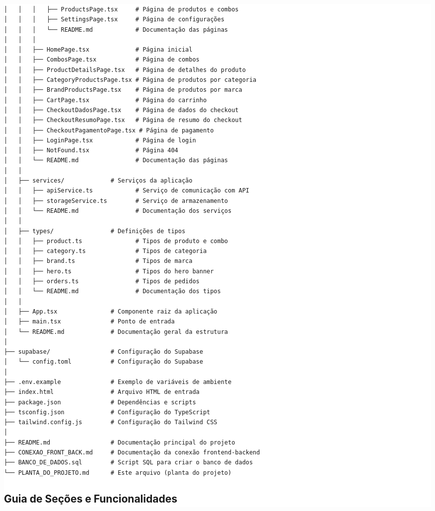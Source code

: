 ```
│   │   │   ├── ProductsPage.tsx     # Página de produtos e combos
│   │   │   ├── SettingsPage.tsx     # Página de configurações
│   │   │   └── README.md            # Documentação das páginas
│   │   │
│   │   ├── HomePage.tsx             # Página inicial
│   │   ├── CombosPage.tsx           # Página de combos
│   │   ├── ProductDetailsPage.tsx   # Página de detalhes do produto
│   │   ├── CategoryProductsPage.tsx # Página de produtos por categoria
│   │   ├── BrandProductsPage.tsx    # Página de produtos por marca
│   │   ├── CartPage.tsx             # Página do carrinho
│   │   ├── CheckoutDadosPage.tsx    # Página de dados do checkout
│   │   ├── CheckoutResumoPage.tsx   # Página de resumo do checkout
│   │   ├── CheckoutPagamentoPage.tsx # Página de pagamento
│   │   ├── LoginPage.tsx            # Página de login
│   │   ├── NotFound.tsx             # Página 404
│   │   └── README.md                # Documentação das páginas
│   │
│   ├── services/             # Serviços da aplicação
│   │   ├── apiService.ts            # Serviço de comunicação com API
│   │   ├── storageService.ts        # Serviço de armazenamento
│   │   └── README.md                # Documentação dos serviços
│   │
│   ├── types/                # Definições de tipos
│   │   ├── product.ts               # Tipos de produto e combo
│   │   ├── category.ts              # Tipos de categoria
│   │   ├── brand.ts                 # Tipos de marca
│   │   ├── hero.ts                  # Tipos do hero banner
│   │   ├── orders.ts                # Tipos de pedidos
│   │   └── README.md                # Documentação dos tipos
│   │
│   ├── App.tsx               # Componente raiz da aplicação
│   ├── main.tsx              # Ponto de entrada
│   └── README.md             # Documentação geral da estrutura
│
├── supabase/                 # Configuração do Supabase
│   └── config.toml           # Configuração do Supabase
│
├── .env.example              # Exemplo de variáveis de ambiente
├── index.html                # Arquivo HTML de entrada
├── package.json              # Dependências e scripts
├── tsconfig.json             # Configuração do TypeScript
├── tailwind.config.js        # Configuração do Tailwind CSS
│
├── README.md                 # Documentação principal do projeto
├── CONEXAO_FRONT_BACK.md     # Documentação da conexão frontend-backend
├── BANCO_DE_DADOS.sql        # Script SQL para criar o banco de dados
└── PLANTA_DO_PROJETO.md      # Este arquivo (planta do projeto)
```

## Guia de Seções e Funcionalidades
